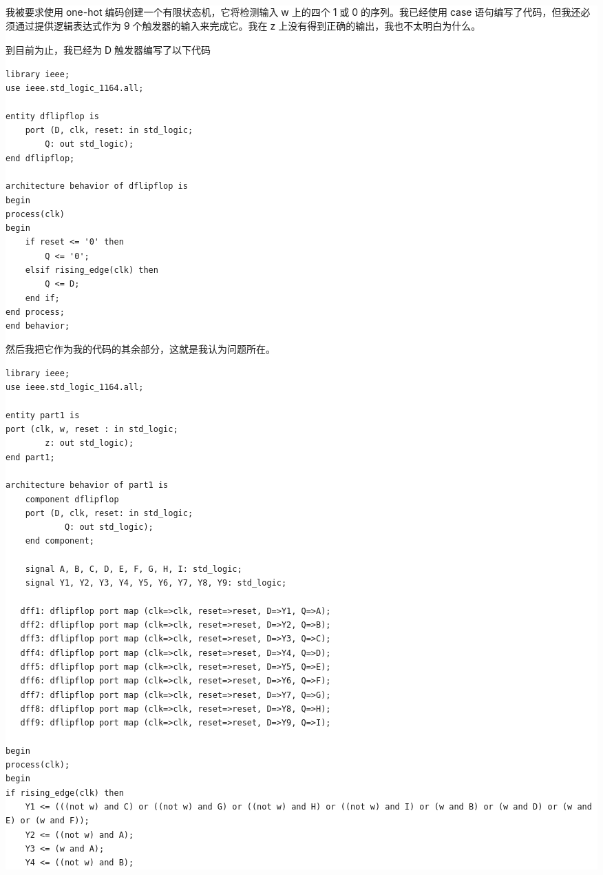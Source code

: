 我被要求使用 one-hot 编码创建一个有限状态机，它将检测输入 w 上的四个 1 或 0 的序列。我已经使用 case 语句编写了代码，但我还必须通过提供逻辑表达式作为 9 个触发器的输入来完成它。我在 z 上没有得到正确的输出，我也不太明白为什么。

到目前为止，我已经为 D 触发器编写了以下代码

```
library ieee;
use ieee.std_logic_1164.all;

entity dflipflop is
    port (D, clk, reset: in std_logic;
        Q: out std_logic);
end dflipflop;

architecture behavior of dflipflop is
begin
process(clk)
begin
    if reset <= '0' then 
        Q <= '0';
    elsif rising_edge(clk) then
        Q <= D;
    end if;
end process;
end behavior; 
```

然后我把它作为我的代码的其余部分，这就是我认为问题所在。

```
library ieee;
use ieee.std_logic_1164.all;

entity part1 is 
port (clk, w, reset : in std_logic;
        z: out std_logic);
end part1;

architecture behavior of part1 is
    component dflipflop 
    port (D, clk, reset: in std_logic; 
            Q: out std_logic);
    end component;

    signal A, B, C, D, E, F, G, H, I: std_logic;
    signal Y1, Y2, Y3, Y4, Y5, Y6, Y7, Y8, Y9: std_logic;

   dff1: dflipflop port map (clk=>clk, reset=>reset, D=>Y1, Q=>A);
   dff2: dflipflop port map (clk=>clk, reset=>reset, D=>Y2, Q=>B);
   dff3: dflipflop port map (clk=>clk, reset=>reset, D=>Y3, Q=>C);
   dff4: dflipflop port map (clk=>clk, reset=>reset, D=>Y4, Q=>D);
   dff5: dflipflop port map (clk=>clk, reset=>reset, D=>Y5, Q=>E);
   dff6: dflipflop port map (clk=>clk, reset=>reset, D=>Y6, Q=>F);
   dff7: dflipflop port map (clk=>clk, reset=>reset, D=>Y7, Q=>G);
   dff8: dflipflop port map (clk=>clk, reset=>reset, D=>Y8, Q=>H);
   dff9: dflipflop port map (clk=>clk, reset=>reset, D=>Y9, Q=>I);

begin
process(clk);
begin
if rising_edge(clk) then
    Y1 <= (((not w) and C) or ((not w) and G) or ((not w) and H) or ((not w) and I) or (w and B) or (w and D) or (w and E) or (w and F));
    Y2 <= ((not w) and A);
    Y3 <= (w and A);
    Y4 <= ((not w) and B);
```